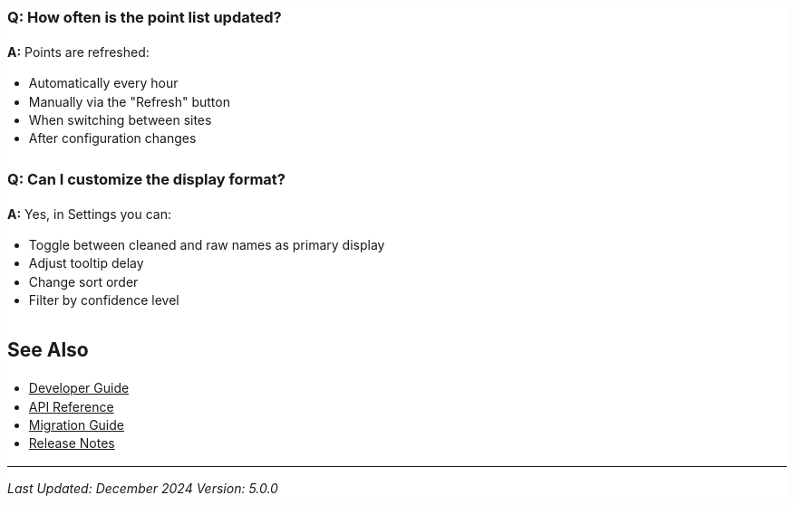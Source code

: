 ### Q: How often is the point list updated?
**A:** Points are refreshed:
- Automatically every hour
- Manually via the "Refresh" button
- When switching between sites
- After configuration changes

### Q: Can I customize the display format?
**A:** Yes, in Settings you can:
- Toggle between cleaned and raw names as primary display
- Adjust tooltip delay
- Change sort order
- Filter by confidence level

## See Also
- [Developer Guide](./dev/POINT_SELECTOR_ARCHITECTURE.md)
- [API Reference](./dev/POINT_SELECTOR_API.md)
- [Migration Guide](./POINT_SELECTOR_MIGRATION.md)
- [Release Notes](./RELEASE_NOTES_POINT_SELECTOR.md)

---
*Last Updated: December 2024*
*Version: 5.0.0*